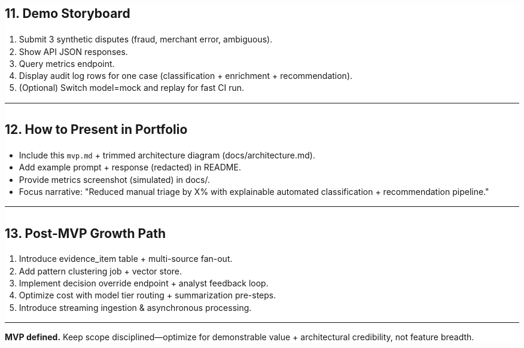 ## 11. Demo Storyboard
1. Submit 3 synthetic disputes (fraud, merchant error, ambiguous).  
2. Show API JSON responses.  
3. Query metrics endpoint.  
4. Display audit log rows for one case (classification + enrichment + recommendation).  
5. (Optional) Switch model=mock and replay for fast CI run.  

---
## 12. How to Present in Portfolio
- Include this `mvp.md` + trimmed architecture diagram (docs/architecture.md).  
- Add example prompt + response (redacted) in README.  
- Provide metrics screenshot (simulated) in docs/.  
- Focus narrative: "Reduced manual triage by X% with explainable automated classification + recommendation pipeline."  

---
## 13. Post-MVP Growth Path
1. Introduce evidence_item table + multi-source fan-out.  
2. Add pattern clustering job + vector store.  
3. Implement decision override endpoint + analyst feedback loop.  
4. Optimize cost with model tier routing + summarization pre-steps.  
5. Introduce streaming ingestion & asynchronous processing.  

---
**MVP defined.** Keep scope disciplined—optimize for demonstrable value + architectural credibility, not feature breadth.
